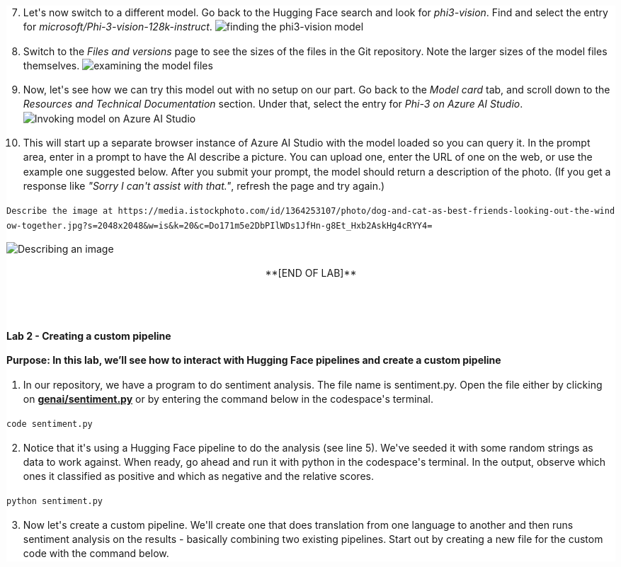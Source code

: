 7. Let's now switch to a different model. Go back to the Hugging Face search and look for *phi3-vision*. Find and select the entry for *microsoft/Phi-3-vision-128k-instruct*.
![finding the phi3-vision model](./images/dga49.png?raw=true "finding the phi3-vision model")

8. Switch to the *Files and versions* page to see the sizes of the files in the Git repository. Note the larger sizes of the model files themselves.
![examining the model files](./images/dga53.png?raw=true "examining the model files")

9. Now, let's see how we can try this model out with no setup on our part. Go back to the *Model card* tab, and scroll down to the *Resources and Technical Documentation* section. Under that, select the entry for *Phi-3 on Azure AI Studio*.
![Invoking model on Azure AI Studio](./images/dga54.png?raw=true "Invoking the model on Azure AI Studio")

10. This will start up a separate browser instance of Azure AI Studio with the model loaded so you can query it. In the prompt area, enter in a prompt to have the AI describe a picture. You can upload one, enter the URL of one on the web, or use the example one suggested below. After you submit your prompt, the model should return a description of the photo. (If you get a response like *"Sorry I can't assist with that."*, refresh the page and try again.)
```
Describe the image at https://media.istockphoto.com/id/1364253107/photo/dog-and-cat-as-best-friends-looking-out-the-window-together.jpg?s=2048x2048&w=is&k=20&c=Do171m5e2DbPIlWDs1JfHn-g8Et_Hxb2AskHg4cRYY4=
```
![Describing an image](./images/dga55.png?raw=true "Describing an image")


<p align="center">
**[END OF LAB]**
</p>
</br></br>

**Lab 2 - Creating a custom pipeline**

**Purpose: In this lab, we’ll see how to interact with Hugging Face pipelines and create a custom pipeline**

1. In our repository, we have a program to do sentiment analysis. The file name is sentiment.py. Open the file either by clicking on [**genai/sentiment.py**](./genai/sentiment.py) or by entering the command below in the codespace's terminal.

```
code sentiment.py
```

2. Notice that it's using a Hugging Face pipeline to do the analysis (see line 5). We've seeded it with some random strings as data to work against. When ready, go ahead and run it with python in the codespace's terminal. In the output, observe which ones it classified as positive and which as negative and the relative scores.
```
python sentiment.py
```

3. Now let's create a custom pipeline. We'll create one that does translation from one language to another and then runs sentiment analysis on the results - basically combining two existing pipelines. Start out by creating a new file for the custom code with the command below.
